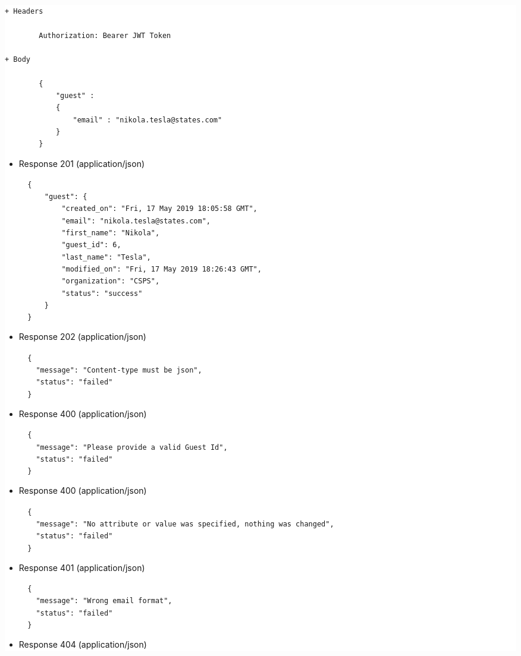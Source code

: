     + Headers

            Authorization: Bearer JWT Token

    + Body

            {
                "guest" : 
                {
                    "email" : "nikola.tesla@states.com"
                }
            }

+ Response 201 (application/json)

        {
            "guest": {
                "created_on": "Fri, 17 May 2019 18:05:58 GMT",
                "email": "nikola.tesla@states.com",
                "first_name": "Nikola",
                "guest_id": 6,
                "last_name": "Tesla",
                "modified_on": "Fri, 17 May 2019 18:26:43 GMT",
                "organization": "CSPS",
                "status": "success"
            }
        }

+ Response 202 (application/json)

        {
          "message": "Content-type must be json",
          "status": "failed"
        }

+ Response 400 (application/json)

        {
          "message": "Please provide a valid Guest Id",
          "status": "failed"
        }

+ Response 400 (application/json)

        {
          "message": "No attribute or value was specified, nothing was changed",
          "status": "failed"
        }

+ Response 401 (application/json)

        {
          "message": "Wrong email format",
          "status": "failed"
        }

+ Response 404 (application/json)

